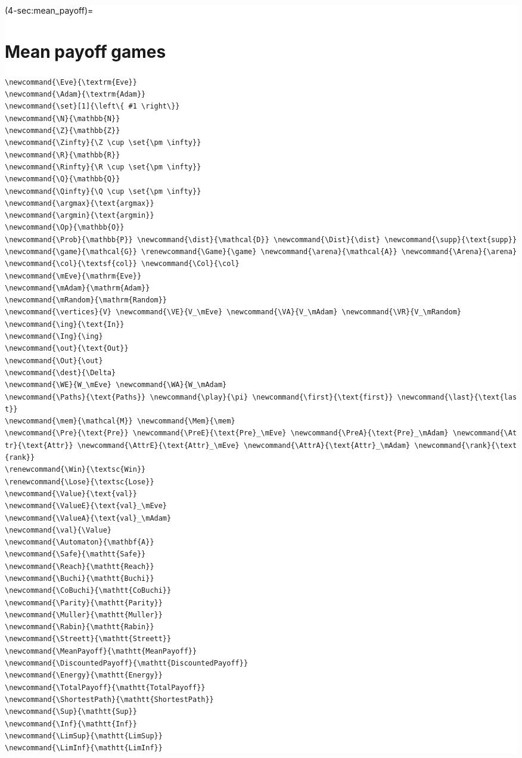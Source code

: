(4-sec:mean_payoff)=
# Mean payoff games

```{math}
\newcommand{\Eve}{\textrm{Eve}}
\newcommand{\Adam}{\textrm{Adam}}
\newcommand{\set}[1]{\left\{ #1 \right\}}
\newcommand{\N}{\mathbb{N}}
\newcommand{\Z}{\mathbb{Z}}
\newcommand{\Zinfty}{\Z \cup \set{\pm \infty}}
\newcommand{\R}{\mathbb{R}}
\newcommand{\Rinfty}{\R \cup \set{\pm \infty}}
\newcommand{\Q}{\mathbb{Q}}
\newcommand{\Qinfty}{\Q \cup \set{\pm \infty}}
\newcommand{\argmax}{\text{argmax}}
\newcommand{\argmin}{\text{argmin}}
\newcommand{\Op}{\mathbb{O}}
\newcommand{\Prob}{\mathbb{P}} \newcommand{\dist}{\mathcal{D}} \newcommand{\Dist}{\dist} \newcommand{\supp}{\text{supp}} 
\newcommand{\game}{\mathcal{G}} \renewcommand{\Game}{\game} \newcommand{\arena}{\mathcal{A}} \newcommand{\Arena}{\arena} 
\newcommand{\col}{\textsf{col}} \newcommand{\Col}{\col} 
\newcommand{\mEve}{\mathrm{Eve}}
\newcommand{\mAdam}{\mathrm{Adam}}
\newcommand{\mRandom}{\mathrm{Random}}
\newcommand{\vertices}{V} \newcommand{\VE}{V_\mEve} \newcommand{\VA}{V_\mAdam} \newcommand{\VR}{V_\mRandom} 
\newcommand{\ing}{\text{In}}
\newcommand{\Ing}{\ing}
\newcommand{\out}{\text{Out}}
\newcommand{\Out}{\out}
\newcommand{\dest}{\Delta} 
\newcommand{\WE}{W_\mEve} \newcommand{\WA}{W_\mAdam} 
\newcommand{\Paths}{\text{Paths}} \newcommand{\play}{\pi} \newcommand{\first}{\text{first}} \newcommand{\last}{\text{last}} 
\newcommand{\mem}{\mathcal{M}} \newcommand{\Mem}{\mem} 
\newcommand{\Pre}{\text{Pre}} \newcommand{\PreE}{\text{Pre}_\mEve} \newcommand{\PreA}{\text{Pre}_\mAdam} \newcommand{\Attr}{\text{Attr}} \newcommand{\AttrE}{\text{Attr}_\mEve} \newcommand{\AttrA}{\text{Attr}_\mAdam} \newcommand{\rank}{\text{rank}}
\renewcommand{\Win}{\textsc{Win}} 
\renewcommand{\Lose}{\textsc{Lose}} 
\newcommand{\Value}{\text{val}} 
\newcommand{\ValueE}{\text{val}_\mEve} 
\newcommand{\ValueA}{\text{val}_\mAdam}
\newcommand{\val}{\Value} 
\newcommand{\Automaton}{\mathbf{A}} 
\newcommand{\Safe}{\mathtt{Safe}}
\newcommand{\Reach}{\mathtt{Reach}} 
\newcommand{\Buchi}{\mathtt{Buchi}} 
\newcommand{\CoBuchi}{\mathtt{CoBuchi}} 
\newcommand{\Parity}{\mathtt{Parity}} 
\newcommand{\Muller}{\mathtt{Muller}} 
\newcommand{\Rabin}{\mathtt{Rabin}} 
\newcommand{\Streett}{\mathtt{Streett}} 
\newcommand{\MeanPayoff}{\mathtt{MeanPayoff}} 
\newcommand{\DiscountedPayoff}{\mathtt{DiscountedPayoff}}
\newcommand{\Energy}{\mathtt{Energy}}
\newcommand{\TotalPayoff}{\mathtt{TotalPayoff}}
\newcommand{\ShortestPath}{\mathtt{ShortestPath}}
\newcommand{\Sup}{\mathtt{Sup}}
\newcommand{\Inf}{\mathtt{Inf}}
\newcommand{\LimSup}{\mathtt{LimSup}}
\newcommand{\LimInf}{\mathtt{LimInf}}
```